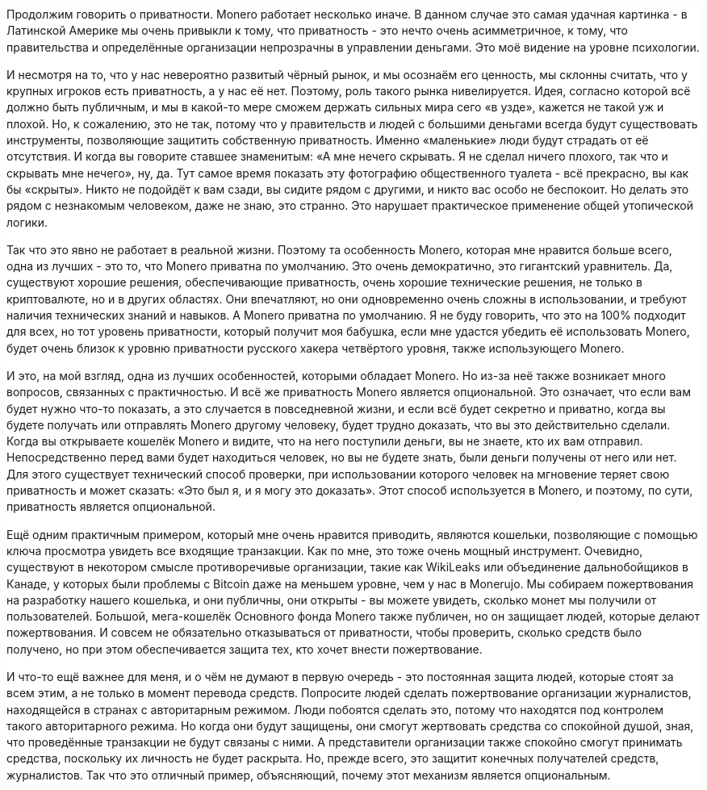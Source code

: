 Продолжим говорить о приватности. Monero работает несколько иначе. В данном случае это самая удачная картинка - в Латинской Америке мы очень привыкли к тому, что приватность - это нечто очень асимметричное, к тому, что правительства и определённые организации непрозрачны в управлении деньгами. Это моё видение на уровне психологии.

И несмотря на то, что у нас невероятно развитый чёрный рынок, и мы осознаём его ценность, мы склонны считать, что у крупных игроков есть приватность, а у нас её нет. Поэтому, роль такого рынка нивелируется. Идея, согласно которой всё должно быть публичным, и мы в какой-то мере сможем держать сильных мира сего «в узде», кажется не такой уж и плохой. Но, к сожалению, это не так, потому что у правительств и людей с большими деньгами всегда будут существовать инструменты, позволяющие защитить собственную приватность. Именно «маленькие» люди будут страдать от её отсутствия. И когда вы говорите ставшее знаменитым: «А мне нечего скрывать. Я не сделал ничего плохого, так что и скрывать мне нечего», ну, да. Тут самое время показать эту фотографию общественного туалета - всё прекрасно, вы как бы «скрыты». Никто не подойдёт к вам сзади, вы сидите рядом с другими, и никто вас особо не беспокоит. Но делать это рядом с незнакомым человеком, даже не знаю, это странно. Это нарушает практическое применение общей утопической логики.

Так что это явно не работает в реальной жизни. Поэтому та особенность Monero, которая мне нравится больше всего, одна из лучших - это то, что Monero приватна по умолчанию. Это очень демократично, это гигантский уравнитель. Да, существуют хорошие решения, обеспечивающие приватность, очень хорошие технические решения, не только в криптовалюте, но и в других областях. Они впечатляют, но они одновременно очень сложны в использовании, и требуют наличия технических знаний и навыков. А Monero приватна по умолчанию. Я не буду говорить, что это на 100% подходит для всех, но тот уровень приватности, который получит моя бабушка, если мне удастся убедить её использовать Monero, будет очень близок к уровню приватности русского хакера четвёртого уровня, также использующего Monero.

И это, на мой взгляд, одна из лучших особенностей, которыми обладает Monero. Но из-за неё также возникает много вопросов, связанных с практичностью. И всё же приватность Monero является опциональной. Это означает, что если вам будет нужно что-то показать, а это случается в повседневной жизни, и если всё будет секретно и приватно, когда вы будете получать или отправлять Monero другому человеку, будет трудно доказать, что вы это действительно сделали. Когда вы открываете кошелёк Monero и видите, что на него поступили деньги, вы не знаете, кто их вам отправил. Непосредственно перед вами будет находиться человек, но вы не будете знать, были деньги получены от него или нет. Для этого существует технический способ проверки, при использовании которого человек на мгновение теряет свою приватность и может сказать: «Это был я, и я могу это доказать». Этот способ используется в Monero, и поэтому, по сути, приватность является опциональной.

Ещё одним практичным примером, который мне очень нравится приводить, являются кошельки, позволяющие с помощью ключа просмотра увидеть все входящие транзакции. Как по мне, это тоже очень мощный инструмент. Очевидно, существуют в некотором смысле противоречивые организации, такие как WikiLeaks или объединение дальнобойщиков в Канаде, у которых были проблемы с Bitcoin даже на меньшем уровне, чем у нас в Monerujo. Мы собираем пожертвования на разработку нашего кошелька, и они публичны, они открыты - вы можете увидеть, сколько монет мы получили от пользователей. Большой, мега-кошелёк Основного фонда Monero также публичен, но он защищает людей, которые делают пожертвования. И совсем не обязательно отказываться от приватности, чтобы проверить, сколько средств было получено, но при этом обеспечивается защита тех, кто хочет внести пожертвование.

И что-то ещё важнее для меня, и о чём не думают в первую очередь - это постоянная защита людей, которые стоят за всем этим, а не только в момент перевода средств. Попросите людей сделать пожертвование организации журналистов, находящейся в странах с авторитарным режимом. Люди побоятся сделать это, потому что находятся под контролем такого авторитарного режима. Но когда они будут защищены, они смогут жертвовать средства со спокойной душой, зная, что проведённые транзакции не будут связаны с ними. А представители организации также спокойно смогут принимать средства, поскольку их личность не будет раскрыта. Но, прежде всего, это защитит конечных получателей средств, журналистов. Так что это отличный пример, объясняющий, почему этот механизм является опциональным.
